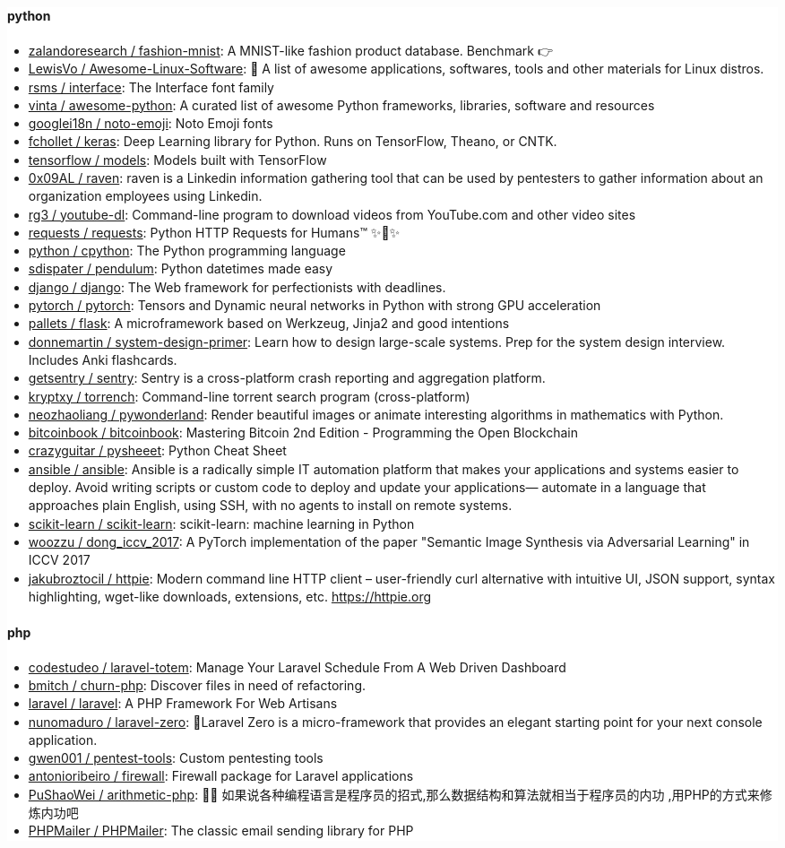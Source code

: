#### python
* [zalandoresearch / fashion-mnist](https://github.com/zalandoresearch/fashion-mnist): A MNIST-like fashion product database. Benchmark 👉
* [LewisVo / Awesome-Linux-Software](https://github.com/LewisVo/Awesome-Linux-Software): 🐧 A list of awesome applications, softwares, tools and other materials for Linux distros.
* [rsms / interface](https://github.com/rsms/interface): The Interface font family
* [vinta / awesome-python](https://github.com/vinta/awesome-python): A curated list of awesome Python frameworks, libraries, software and resources
* [googlei18n / noto-emoji](https://github.com/googlei18n/noto-emoji): Noto Emoji fonts
* [fchollet / keras](https://github.com/fchollet/keras): Deep Learning library for Python. Runs on TensorFlow, Theano, or CNTK.
* [tensorflow / models](https://github.com/tensorflow/models): Models built with TensorFlow
* [0x09AL / raven](https://github.com/0x09AL/raven): raven is a Linkedin information gathering tool that can be used by pentesters to gather information about an organization employees using Linkedin.
* [rg3 / youtube-dl](https://github.com/rg3/youtube-dl): Command-line program to download videos from YouTube.com and other video sites
* [requests / requests](https://github.com/requests/requests): Python HTTP Requests for Humans™ ✨🍰✨
* [python / cpython](https://github.com/python/cpython): The Python programming language
* [sdispater / pendulum](https://github.com/sdispater/pendulum): Python datetimes made easy
* [django / django](https://github.com/django/django): The Web framework for perfectionists with deadlines.
* [pytorch / pytorch](https://github.com/pytorch/pytorch): Tensors and Dynamic neural networks in Python with strong GPU acceleration
* [pallets / flask](https://github.com/pallets/flask): A microframework based on Werkzeug, Jinja2 and good intentions
* [donnemartin / system-design-primer](https://github.com/donnemartin/system-design-primer): Learn how to design large-scale systems. Prep for the system design interview. Includes Anki flashcards.
* [getsentry / sentry](https://github.com/getsentry/sentry): Sentry is a cross-platform crash reporting and aggregation platform.
* [kryptxy / torrench](https://github.com/kryptxy/torrench): Command-line torrent search program (cross-platform)
* [neozhaoliang / pywonderland](https://github.com/neozhaoliang/pywonderland): Render beautiful images or animate interesting algorithms in mathematics with Python.
* [bitcoinbook / bitcoinbook](https://github.com/bitcoinbook/bitcoinbook): Mastering Bitcoin 2nd Edition - Programming the Open Blockchain
* [crazyguitar / pysheeet](https://github.com/crazyguitar/pysheeet): Python Cheat Sheet
* [ansible / ansible](https://github.com/ansible/ansible): Ansible is a radically simple IT automation platform that makes your applications and systems easier to deploy. Avoid writing scripts or custom code to deploy and update your applications— automate in a language that approaches plain English, using SSH, with no agents to install on remote systems.
* [scikit-learn / scikit-learn](https://github.com/scikit-learn/scikit-learn): scikit-learn: machine learning in Python
* [woozzu / dong_iccv_2017](https://github.com/woozzu/dong_iccv_2017): A PyTorch implementation of the paper "Semantic Image Synthesis via Adversarial Learning" in ICCV 2017
* [jakubroztocil / httpie](https://github.com/jakubroztocil/httpie): Modern command line HTTP client – user-friendly curl alternative with intuitive UI, JSON support, syntax highlighting, wget-like downloads, extensions, etc. https://httpie.org

#### php
* [codestudeo / laravel-totem](https://github.com/codestudeo/laravel-totem): Manage Your Laravel Schedule From A Web Driven Dashboard
* [bmitch / churn-php](https://github.com/bmitch/churn-php): Discover files in need of refactoring.
* [laravel / laravel](https://github.com/laravel/laravel): A PHP Framework For Web Artisans
* [nunomaduro / laravel-zero](https://github.com/nunomaduro/laravel-zero): 🍹Laravel Zero is a micro-framework that provides an elegant starting point for your next console application.
* [gwen001 / pentest-tools](https://github.com/gwen001/pentest-tools): Custom pentesting tools
* [antonioribeiro / firewall](https://github.com/antonioribeiro/firewall): Firewall package for Laravel applications
* [PuShaoWei / arithmetic-php](https://github.com/PuShaoWei/arithmetic-php): 🍭🍭 如果说各种编程语言是程序员的招式,那么数据结构和算法就相当于程序员的内功 ,用PHP的方式来修炼内功吧
* [PHPMailer / PHPMailer](https://github.com/PHPMailer/PHPMailer): The classic email sending library for PHP